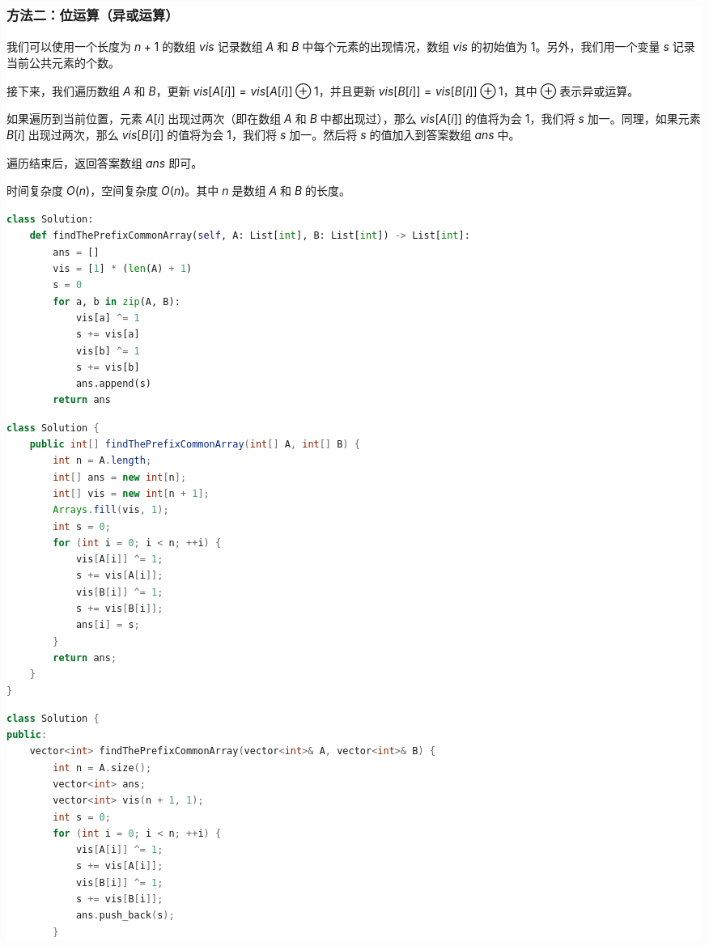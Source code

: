 

### 方法二：位运算（异或运算）

我们可以使用一个长度为 $n+1$ 的数组 $vis$ 记录数组 $A$ 和 $B$ 中每个元素的出现情况，数组 $vis$ 的初始值为 $1$。另外，我们用一个变量 $s$ 记录当前公共元素的个数。

接下来，我们遍历数组 $A$ 和 $B$，更新 $vis[A[i]] = vis[A[i]] \oplus 1$，并且更新 $vis[B[i]] = vis[B[i]] \oplus 1$，其中 $\oplus$ 表示异或运算。

如果遍历到当前位置，元素 $A[i]$ 出现过两次（即在数组 $A$ 和 $B$ 中都出现过），那么 $vis[A[i]]$ 的值将为会 $1$，我们将 $s$ 加一。同理，如果元素 $B[i]$ 出现过两次，那么 $vis[B[i]]$ 的值将为会 $1$，我们将 $s$ 加一。然后将 $s$ 的值加入到答案数组 $ans$ 中。

遍历结束后，返回答案数组 $ans$ 即可。

时间复杂度 $O(n)$，空间复杂度 $O(n)$。其中 $n$ 是数组 $A$ 和 $B$ 的长度。



```python
class Solution:
    def findThePrefixCommonArray(self, A: List[int], B: List[int]) -> List[int]:
        ans = []
        vis = [1] * (len(A) + 1)
        s = 0
        for a, b in zip(A, B):
            vis[a] ^= 1
            s += vis[a]
            vis[b] ^= 1
            s += vis[b]
            ans.append(s)
        return ans
```

```java
class Solution {
    public int[] findThePrefixCommonArray(int[] A, int[] B) {
        int n = A.length;
        int[] ans = new int[n];
        int[] vis = new int[n + 1];
        Arrays.fill(vis, 1);
        int s = 0;
        for (int i = 0; i < n; ++i) {
            vis[A[i]] ^= 1;
            s += vis[A[i]];
            vis[B[i]] ^= 1;
            s += vis[B[i]];
            ans[i] = s;
        }
        return ans;
    }
}
```

```cpp
class Solution {
public:
    vector<int> findThePrefixCommonArray(vector<int>& A, vector<int>& B) {
        int n = A.size();
        vector<int> ans;
        vector<int> vis(n + 1, 1);
        int s = 0;
        for (int i = 0; i < n; ++i) {
            vis[A[i]] ^= 1;
            s += vis[A[i]];
            vis[B[i]] ^= 1;
            s += vis[B[i]];
            ans.push_back(s);
        }
```